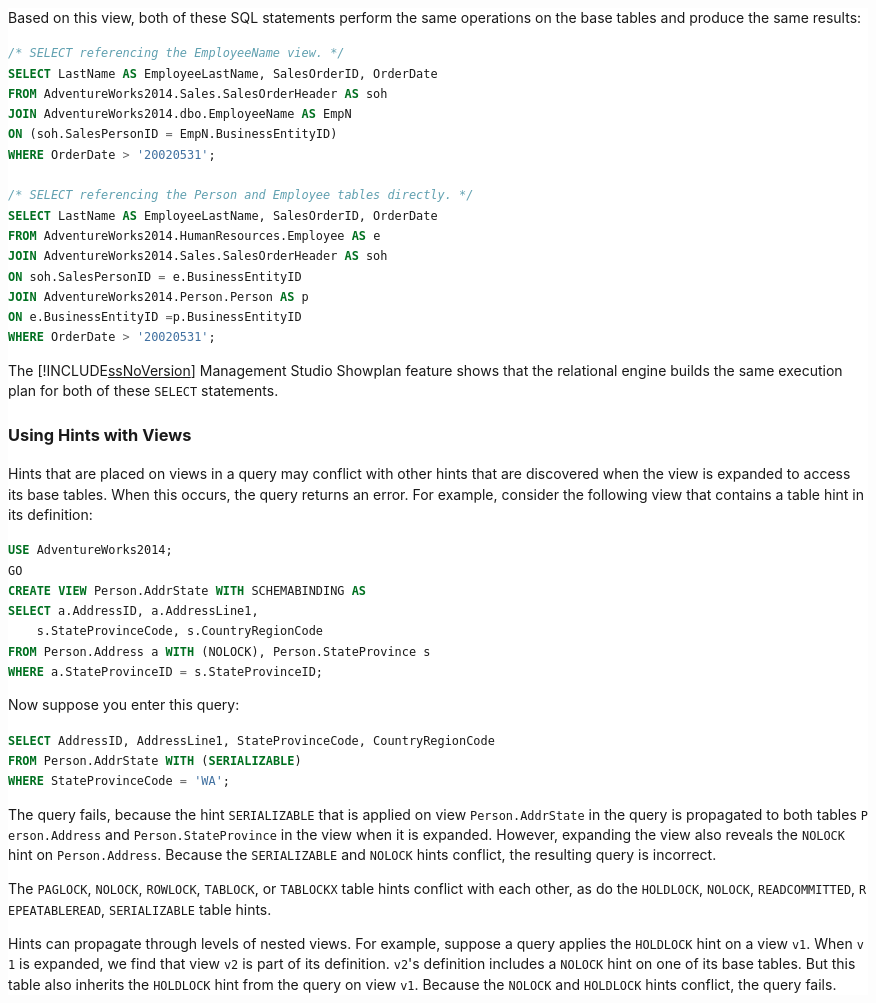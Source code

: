 Based on this view, both of these SQL statements perform the same operations on the base tables and produce the same results:

```sql
/* SELECT referencing the EmployeeName view. */
SELECT LastName AS EmployeeLastName, SalesOrderID, OrderDate
FROM AdventureWorks2014.Sales.SalesOrderHeader AS soh
JOIN AdventureWorks2014.dbo.EmployeeName AS EmpN
ON (soh.SalesPersonID = EmpN.BusinessEntityID)
WHERE OrderDate > '20020531';

/* SELECT referencing the Person and Employee tables directly. */
SELECT LastName AS EmployeeLastName, SalesOrderID, OrderDate
FROM AdventureWorks2014.HumanResources.Employee AS e 
JOIN AdventureWorks2014.Sales.SalesOrderHeader AS soh
ON soh.SalesPersonID = e.BusinessEntityID
JOIN AdventureWorks2014.Person.Person AS p
ON e.BusinessEntityID =p.BusinessEntityID
WHERE OrderDate > '20020531';
```

The [!INCLUDE[ssNoVersion](../includes/ssnoversion-md.md)] Management Studio Showplan feature shows that the relational engine builds the same execution plan for both of these `SELECT` statements.

### Using Hints with Views
Hints that are placed on views in a query may conflict with other hints that are discovered when the view is expanded to access its base tables. When this occurs, the query returns an error. For example, consider the following view that contains a table hint in its definition:

```sql
USE AdventureWorks2014;
GO
CREATE VIEW Person.AddrState WITH SCHEMABINDING AS
SELECT a.AddressID, a.AddressLine1, 
    s.StateProvinceCode, s.CountryRegionCode
FROM Person.Address a WITH (NOLOCK), Person.StateProvince s
WHERE a.StateProvinceID = s.StateProvinceID;
```

Now suppose you enter this query:

```sql
SELECT AddressID, AddressLine1, StateProvinceCode, CountryRegionCode
FROM Person.AddrState WITH (SERIALIZABLE)
WHERE StateProvinceCode = 'WA';
```

The query fails, because the hint `SERIALIZABLE` that is applied on view `Person.AddrState` in the query is propagated to both tables `Person.Address` and `Person.StateProvince` in the view when it is expanded. However, expanding the view also reveals the `NOLOCK` hint on `Person.Address`. Because the `SERIALIZABLE` and `NOLOCK` hints conflict, the resulting query is incorrect. 

The `PAGLOCK`, `NOLOCK`, `ROWLOCK`, `TABLOCK`, or `TABLOCKX` table hints conflict with each other, as do the `HOLDLOCK`, `NOLOCK`, `READCOMMITTED`, `REPEATABLEREAD`, `SERIALIZABLE` table hints.

Hints can propagate through levels of nested views. For example, suppose a query applies the `HOLDLOCK` hint on a view `v1`. When `v1` is expanded, we find that view `v2` is part of its definition. `v2`'s definition includes a `NOLOCK` hint on one of its base tables. But this table also inherits the `HOLDLOCK` hint from the query on view `v1`. Because the `NOLOCK` and `HOLDLOCK` hints conflict, the query fails.
